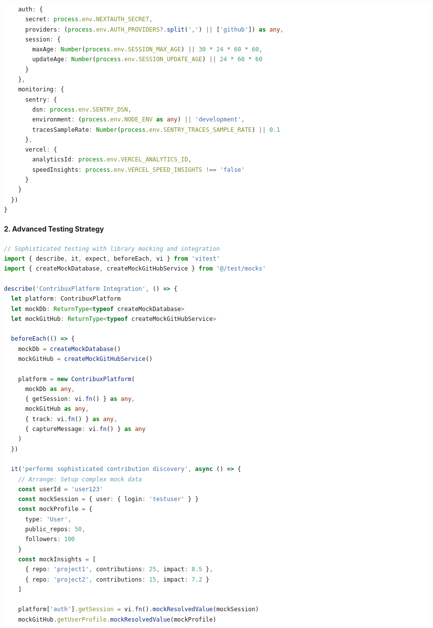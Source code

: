 ```typescript
    auth: {
      secret: process.env.NEXTAUTH_SECRET,
      providers: (process.env.AUTH_PROVIDERS?.split(',') || ['github']) as any,
      session: {
        maxAge: Number(process.env.SESSION_MAX_AGE) || 30 * 24 * 60 * 60,
        updateAge: Number(process.env.SESSION_UPDATE_AGE) || 24 * 60 * 60
      }
    },
    monitoring: {
      sentry: {
        dsn: process.env.SENTRY_DSN,
        environment: (process.env.NODE_ENV as any) || 'development',
        tracesSampleRate: Number(process.env.SENTRY_TRACES_SAMPLE_RATE) || 0.1
      },
      vercel: {
        analyticsId: process.env.VERCEL_ANALYTICS_ID,
        speedInsights: process.env.VERCEL_SPEED_INSIGHTS !== 'false'
      }
    }
  })
}
```

#### 2. Advanced Testing Strategy
```typescript
// Sophisticated testing with library mocking and integration
import { describe, it, expect, beforeEach, vi } from 'vitest'
import { createMockDatabase, createMockGitHubService } from '@/test/mocks'

describe('ContribuxPlatform Integration', () => {
  let platform: ContribuxPlatform
  let mockDb: ReturnType<typeof createMockDatabase>
  let mockGitHub: ReturnType<typeof createMockGitHubService>

  beforeEach(() => {
    mockDb = createMockDatabase()
    mockGitHub = createMockGitHubService()
    
    platform = new ContribuxPlatform(
      mockDb as any,
      { getSession: vi.fn() } as any,
      mockGitHub as any,
      { track: vi.fn() } as any,
      { captureMessage: vi.fn() } as any
    )
  })

  it('performs sophisticated contribution discovery', async () => {
    // Arrange: Setup complex mock data
    const userId = 'user123'
    const mockSession = { user: { login: 'testuser' } }
    const mockProfile = { 
      type: 'User', 
      public_repos: 50,
      followers: 100 
    }
    const mockInsights = [
      { repo: 'project1', contributions: 25, impact: 8.5 },
      { repo: 'project2', contributions: 15, impact: 7.2 }
    ]

    platform['auth'].getSession = vi.fn().mockResolvedValue(mockSession)
    mockGitHub.getUserProfile.mockResolvedValue(mockProfile)
```
